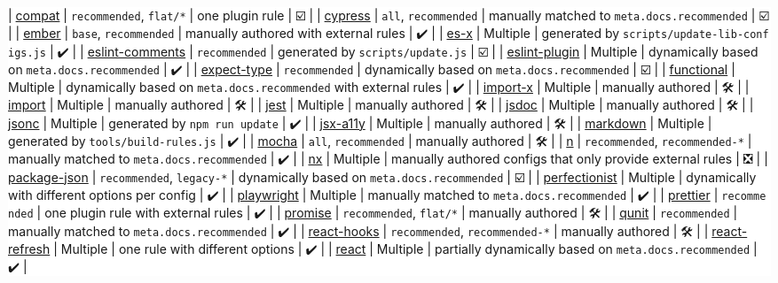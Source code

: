 | [compat](https://github.com/amilajack/eslint-plugin-compat)                                       | `recommended`, `flat/*`        | one plugin rule                                                  | ☑️            |
| [cypress](https://github.com/cypress-io/eslint-plugin-cypress)                                    | `all`, `recommended`           | manually matched to `meta.docs.recommended`                      | ☑️            |
| [ember](https://github.com/ember-cli/eslint-plugin-ember)                                         | `base`, `recommended`          | manually authored with external rules                            | ✔️            |
| [es-x](https://github.com/eslint-community/eslint-plugin-es-x)                                    | Multiple                       | generated by `scripts/update-lib-configs.js`                     | ✔️            |
| [eslint-comments](https://github.com/eslint-community/eslint-plugin-eslint-comments)              | `recommended`                  | generated by `scripts/update.js`                                 | ☑️            |
| [eslint-plugin](https://github.com/eslint-community/eslint-plugin-eslint-plugin)                  | Multiple                       | dynamically based on `meta.docs.recommended`                     | ✔️            |
| [expect-type](https://github.com/JoshuaKGoldberg/eslint-plugin-expect-type)                       | `recommended`                  | dynamically based on `meta.docs.recommended`                     | ☑️            |
| [functional](https://github.com/eslint-functional/eslint-plugin-functional)                       | Multiple                       | dynamically based on `meta.docs.recommended` with external rules | ✔️            |
| [import-x](https://github.com/un-ts/eslint-plugin-import-x)                                       | Multiple                       | manually authored                                                | 🛠️            |
| [import](https://github.com/import-js/eslint-plugin-import)                                       | Multiple                       | manually authored                                                | 🛠️            |
| [jest](https://github.com/jest-community/eslint-plugin-jest)                                      | Multiple                       | manually authored                                                | 🛠️            |
| [jsdoc](https://github.com/gajus/eslint-plugin-jsdoc)                                             | Multiple                       | manually authored                                                | 🛠️            |
| [jsonc](https://github.com/ota-meshi/eslint-plugin-jsonc)                                         | Multiple                       | generated by `npm run update`                                    | ✔️            |
| [jsx-a11y](https://github.com/jsx-eslint/eslint-plugin-jsx-a11y)                                  | Multiple                       | manually authored                                                | 🛠️            |
| [markdown](https://github.com/eslint/eslint-plugin-markdown)                                      | Multiple                       | generated by `tools/build-rules.js`                              | ✔️            |
| [mocha](https://github.com/lo1tuma/eslint-plugin-mocha)                                           | `all`, `recommended`           | manually authored                                                | 🛠️            |
| [n](https://github.com/eslint-community/eslint-plugin-n)                                          | `recommended`, `recommended-*` | manually matched to `meta.docs.recommended`                      | ✔️            |
| [nx](https://github.com/nrwl/nx)                                                                  | Multiple                       | manually authored configs that only provide external rules       | ❎            |
| [package-json](https://github.com/JoshuaKGoldberg/eslint-plugin-package-json)                     | `recommended`, `legacy-*`      | dynamically based on `meta.docs.recommended`                     | ☑️            |
| [perfectionist](https://github.com/azat-io/eslint-plugin-perfectionist)                           | Multiple                       | dynamically with different options per config                    | ✔️            |
| [playwright](https://github.com/playwright-community/eslint-plugin-playwright)                    | Multiple                       | manually matched to `meta.docs.recommended`                      | ✔️            |
| [prettier](https://github.com/prettier/eslint-plugin-prettier)                                    | `recommended`                  | one plugin rule with external rules                              | ✔️            |
| [promise](https://github.com/eslint-community/eslint-plugin-promise)                              | `recommended`, `flat/*`        | manually authored                                                | 🛠️            |
| [qunit](https://github.com/platinumazure/eslint-plugin-qunit)                                     | `recommended`                  | manually matched to `meta.docs.recommended`                      | ✔️            |
| [react-hooks](https://github.com/facebook/react/tree/main/packages/eslint-plugin-react-hooks)     | `recommended`, `recommended-*` | manually authored                                                | 🛠️            |
| [react-refresh](https://github.com/ArnaudBarre/eslint-plugin-react-refresh)                       | Multiple                       | one rule with different options                                  | ✔️            |
| [react](https://github.com/jsx-eslint/eslint-plugin-react)                                        | Multiple                       | partially dynamically based on `meta.docs.recommended`           | ✔️            |